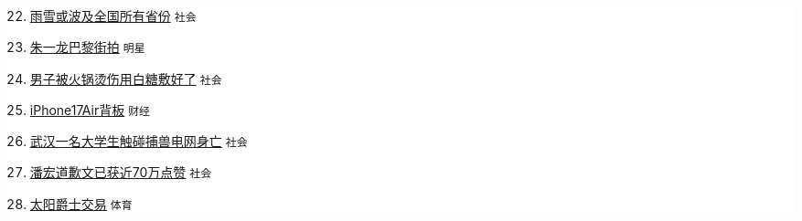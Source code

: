 22. [雨雪或波及全国所有省份](https://m.weibo.cn/search?containerid=100103type%3D1%26t%3D10%26q%3D%23%E9%9B%A8%E9%9B%AA%E6%88%96%E6%B3%A2%E5%8F%8A%E5%85%A8%E5%9B%BD%E6%89%80%E6%9C%89%E7%9C%81%E4%BB%BD%23&stream_entry_id=31&isnewpage=1&extparam=seat%3D1%26realpos%3D19%26flag%3D0%26c_type%3D31%26filter_type%3Drealtimehot%26lcate%3D5001%26q%3D%2523%25E9%259B%25A8%25E9%259B%25AA%25E6%2588%2596%25E6%25B3%25A2%25E5%258F%258A%25E5%2585%25A8%25E5%259B%25BD%25E6%2589%2580%25E6%259C%2589%25E7%259C%2581%25E4%25BB%25BD%2523%26stream_entry_id%3D31%26pos%3D20%26dgr%3D0%26band_rank%3D19%26cate%3D5001%26display_time%3D1737516648%26pre_seqid%3D17375166482310114958507) `社会` 

23. [朱一龙巴黎街拍](https://m.weibo.cn/search?containerid=100103type%3D1%26t%3D10%26q%3D%23%E6%9C%B1%E4%B8%80%E9%BE%99%E5%B7%B4%E9%BB%8E%E8%A1%97%E6%8B%8D%23&stream_entry_id=31&isnewpage=1&extparam=seat%3D1%26realpos%3D20%26flag%3D1%26c_type%3D31%26filter_type%3Drealtimehot%26lcate%3D5001%26q%3D%2523%25E6%259C%25B1%25E4%25B8%2580%25E9%25BE%2599%25E5%25B7%25B4%25E9%25BB%258E%25E8%25A1%2597%25E6%258B%258D%2523%26stream_entry_id%3D31%26pos%3D21%26dgr%3D0%26band_rank%3D20%26cate%3D5001%26display_time%3D1737516648%26pre_seqid%3D17375166482310114958507) `明星` 

24. [男子被火锅烫伤用白糖敷好了](https://m.weibo.cn/search?containerid=100103type%3D1%26t%3D10%26q%3D%23%E7%94%B7%E5%AD%90%E8%A2%AB%E7%81%AB%E9%94%85%E7%83%AB%E4%BC%A4%E7%94%A8%E7%99%BD%E7%B3%96%E6%95%B7%E5%A5%BD%E4%BA%86%23&stream_entry_id=31&isnewpage=1&extparam=seat%3D1%26realpos%3D21%26flag%3D2%26c_type%3D31%26filter_type%3Drealtimehot%26lcate%3D5001%26q%3D%2523%25E7%2594%25B7%25E5%25AD%2590%25E8%25A2%25AB%25E7%2581%25AB%25E9%2594%2585%25E7%2583%25AB%25E4%25BC%25A4%25E7%2594%25A8%25E7%2599%25BD%25E7%25B3%2596%25E6%2595%25B7%25E5%25A5%25BD%25E4%25BA%2586%2523%26stream_entry_id%3D31%26pos%3D22%26dgr%3D0%26band_rank%3D21%26cate%3D5001%26display_time%3D1737516648%26pre_seqid%3D17375166482310114958507) `社会` 

25. [iPhone17Air背板](https://m.weibo.cn/search?containerid=100103type%3D1%26t%3D10%26q%3D%23iPhone17Air%E8%83%8C%E6%9D%BF%23&stream_entry_id=31&isnewpage=1&extparam=seat%3D1%26realpos%3D22%26flag%3D1%26c_type%3D31%26filter_type%3Drealtimehot%26lcate%3D5001%26q%3D%2523iPhone17Air%25E8%2583%258C%25E6%259D%25BF%2523%26stream_entry_id%3D31%26pos%3D23%26dgr%3D0%26band_rank%3D22%26cate%3D5001%26display_time%3D1737516648%26pre_seqid%3D17375166482310114958507) `财经` 

26. [武汉一名大学生触碰捕兽电网身亡](https://m.weibo.cn/search?containerid=100103type%3D1%26t%3D10%26q%3D%23%E6%AD%A6%E6%B1%89%E4%B8%80%E5%90%8D%E5%A4%A7%E5%AD%A6%E7%94%9F%E8%A7%A6%E7%A2%B0%E6%8D%95%E5%85%BD%E7%94%B5%E7%BD%91%E8%BA%AB%E4%BA%A1%23&stream_entry_id=31&isnewpage=1&extparam=seat%3D1%26realpos%3D23%26flag%3D2%26c_type%3D31%26filter_type%3Drealtimehot%26lcate%3D5001%26q%3D%2523%25E6%25AD%25A6%25E6%25B1%2589%25E4%25B8%2580%25E5%2590%258D%25E5%25A4%25A7%25E5%25AD%25A6%25E7%2594%259F%25E8%25A7%25A6%25E7%25A2%25B0%25E6%258D%2595%25E5%2585%25BD%25E7%2594%25B5%25E7%25BD%2591%25E8%25BA%25AB%25E4%25BA%25A1%2523%26stream_entry_id%3D31%26pos%3D24%26dgr%3D0%26band_rank%3D23%26cate%3D5001%26display_time%3D1737516648%26pre_seqid%3D17375166482310114958507) `社会` 

27. [潘宏道歉文已获近70万点赞](https://m.weibo.cn/search?containerid=100103type%3D1%26t%3D10%26q%3D%23%E6%BD%98%E5%AE%8F%E9%81%93%E6%AD%89%E6%96%87%E5%B7%B2%E8%8E%B7%E8%BF%9170%E4%B8%87%E7%82%B9%E8%B5%9E%23&stream_entry_id=31&isnewpage=1&extparam=seat%3D1%26realpos%3D24%26flag%3D2%26c_type%3D31%26filter_type%3Drealtimehot%26lcate%3D5001%26q%3D%2523%25E6%25BD%2598%25E5%25AE%258F%25E9%2581%2593%25E6%25AD%2589%25E6%2596%2587%25E5%25B7%25B2%25E8%258E%25B7%25E8%25BF%259170%25E4%25B8%2587%25E7%2582%25B9%25E8%25B5%259E%2523%26stream_entry_id%3D31%26pos%3D25%26dgr%3D0%26band_rank%3D24%26cate%3D5001%26display_time%3D1737516648%26pre_seqid%3D17375166482310114958507) `社会` 

28. [太阳爵士交易](https://m.weibo.cn/search?containerid=100103type%3D1%26t%3D10%26q%3D%E5%A4%AA%E9%98%B3%E7%88%B5%E5%A3%AB%E4%BA%A4%E6%98%93&stream_entry_id=31&isnewpage=1&extparam=seat%3D1%26realpos%3D25%26flag%3D0%26c_type%3D31%26filter_type%3Drealtimehot%26lcate%3D5001%26q%3D%25E5%25A4%25AA%25E9%2598%25B3%25E7%2588%25B5%25E5%25A3%25AB%25E4%25BA%25A4%25E6%2598%2593%26stream_entry_id%3D31%26pos%3D26%26dgr%3D0%26band_rank%3D25%26cate%3D5001%26display_time%3D1737516648%26pre_seqid%3D17375166482310114958507) `体育` 
